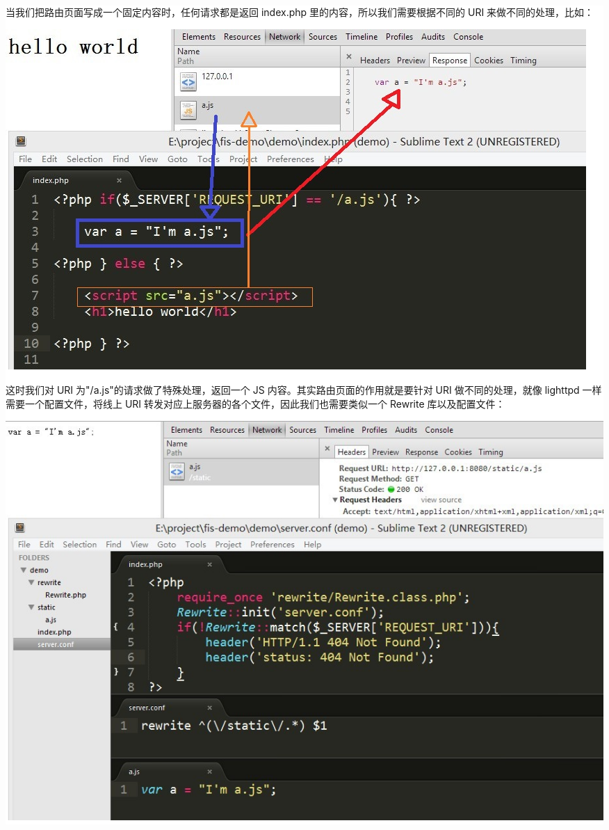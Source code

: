 当我们把路由页面写成一个固定内容时，任何请求都是返回 index.php 里的内容，所以我们需要根据不同的 URI 来做不同的处理，比如：

![image4](/img/fis/image3-4.jpg)

这时我们对 URI 为"/a.js"的请求做了特殊处理，返回一个 JS 内容。其实路由页面的作用就是要针对 URI 做不同的处理，就像 lighttpd 一样需要一个配置文件，将线上 URI 转发对应上服务器的各个文件，因此我们也需要类似一个 Rewrite 库以及配置文件：

![image5](/img/fis/image3-5.jpg)

